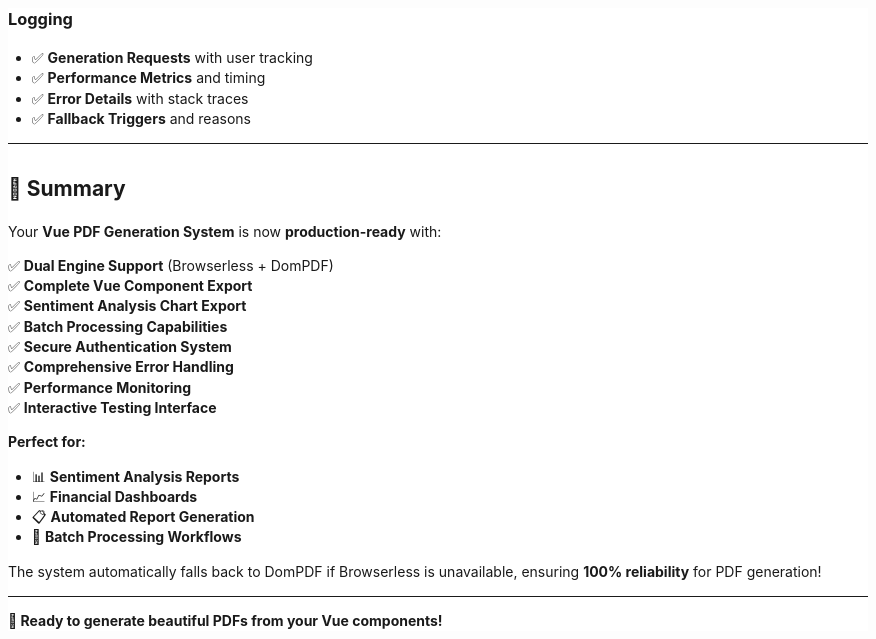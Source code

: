 ### **Logging**
- ✅ **Generation Requests** with user tracking
- ✅ **Performance Metrics** and timing
- ✅ **Error Details** with stack traces
- ✅ **Fallback Triggers** and reasons

---

## 🎉 **Summary**

Your **Vue PDF Generation System** is now **production-ready** with:

✅ **Dual Engine Support** (Browserless + DomPDF)  
✅ **Complete Vue Component Export**  
✅ **Sentiment Analysis Chart Export**  
✅ **Batch Processing Capabilities**  
✅ **Secure Authentication System**  
✅ **Comprehensive Error Handling**  
✅ **Performance Monitoring**  
✅ **Interactive Testing Interface**  

**Perfect for:**
- 📊 **Sentiment Analysis Reports**
- 📈 **Financial Dashboards**
- 📋 **Automated Report Generation**
- 🔄 **Batch Processing Workflows**

The system automatically falls back to DomPDF if Browserless is unavailable, ensuring **100% reliability** for PDF generation!

---

**🚀 Ready to generate beautiful PDFs from your Vue components!**